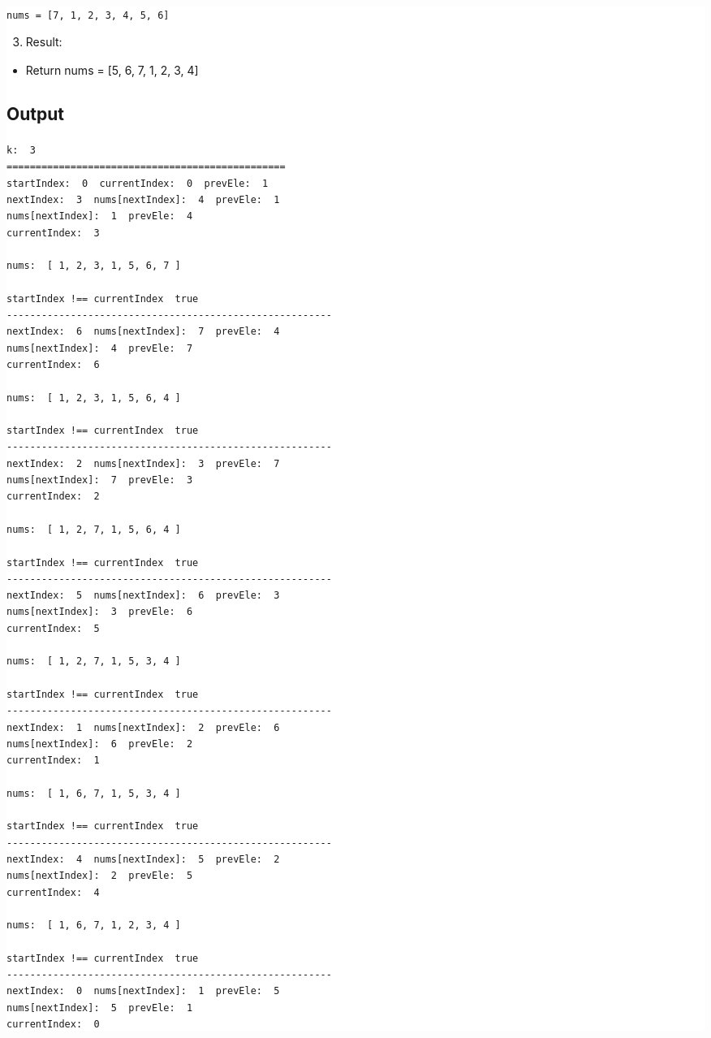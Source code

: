 ```
nums = [7, 1, 2, 3, 4, 5, 6]
```
3. Result:
- Return nums = [5, 6, 7, 1, 2, 3, 4]

## Output
```
k:  3
================================================
startIndex:  0  currentIndex:  0  prevEle:  1
nextIndex:  3  nums[nextIndex]:  4  prevEle:  1
nums[nextIndex]:  1  prevEle:  4
currentIndex:  3

nums:  [ 1, 2, 3, 1, 5, 6, 7 ]

startIndex !== currentIndex  true
--------------------------------------------------------
nextIndex:  6  nums[nextIndex]:  7  prevEle:  4
nums[nextIndex]:  4  prevEle:  7
currentIndex:  6

nums:  [ 1, 2, 3, 1, 5, 6, 4 ]

startIndex !== currentIndex  true
--------------------------------------------------------
nextIndex:  2  nums[nextIndex]:  3  prevEle:  7
nums[nextIndex]:  7  prevEle:  3
currentIndex:  2

nums:  [ 1, 2, 7, 1, 5, 6, 4 ]

startIndex !== currentIndex  true
--------------------------------------------------------
nextIndex:  5  nums[nextIndex]:  6  prevEle:  3
nums[nextIndex]:  3  prevEle:  6
currentIndex:  5

nums:  [ 1, 2, 7, 1, 5, 3, 4 ]

startIndex !== currentIndex  true
--------------------------------------------------------
nextIndex:  1  nums[nextIndex]:  2  prevEle:  6
nums[nextIndex]:  6  prevEle:  2
currentIndex:  1

nums:  [ 1, 6, 7, 1, 5, 3, 4 ]

startIndex !== currentIndex  true
--------------------------------------------------------
nextIndex:  4  nums[nextIndex]:  5  prevEle:  2
nums[nextIndex]:  2  prevEle:  5
currentIndex:  4

nums:  [ 1, 6, 7, 1, 2, 3, 4 ]

startIndex !== currentIndex  true
--------------------------------------------------------
nextIndex:  0  nums[nextIndex]:  1  prevEle:  5
nums[nextIndex]:  5  prevEle:  1
currentIndex:  0

```